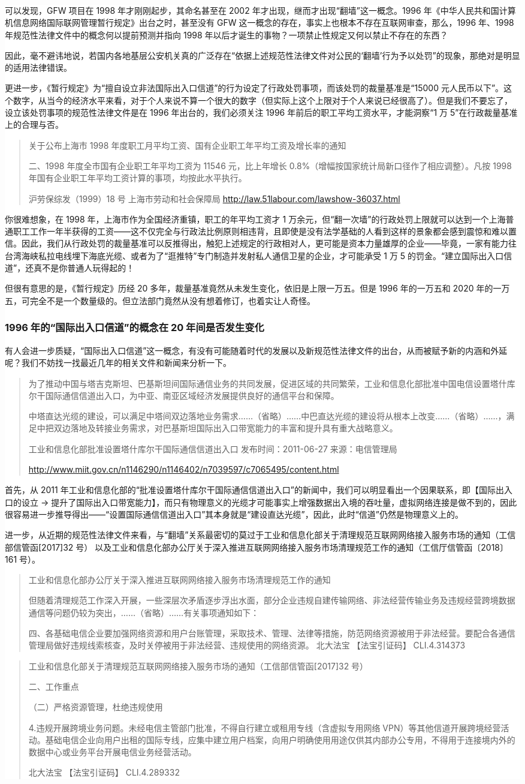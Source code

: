 可以发现，GFW 项目在 1998 年才刚刚起步，其命名甚至在 2002 年才出现，继而才出现“翻墙”这一概念。1996 年《中华人民共和国计算机信息网络国际联网管理暂行规定》出台之时，甚至没有 GFW 这一概念的存在，事实上也根本不存在互联网审查，那么，1996 年、1998 年规范性法律文件中的概念何以提前预测并指向 1998 年以后才诞生的事物？一项禁止性规定又何以禁止不存在的东西？

因此，毫不避讳地说，若国内各地基层公安机关真的广泛存在“依据上述规范性法律文件对公民的‘翻墙’行为予以处罚”的现象，那绝对是明显的适用法律错误。

更进一步，《暂行规定》为“擅自设立非法国际出入口信道”的行为设定了行政处罚事项，而该处罚的裁量基准是“15000 元人民币以下”。这个数字，从当今的经济水平来看，对于个人来说不算一个很大的数字（但实际上这个上限对于个人来说已经很高了）。但是我们不要忘了，设立该处罚事项的规范性法律文件是在 1996 年出台的，我们必须关注 1996 年前后的职工平均工资水平，才能洞察“1 万 5”在行政裁量基准上的合理与否。

> 关于公布上海市 1998 年度职工月平均工资、国有企业职工年平均工资及增长率的通知
>
> 二、1998 年度全市国有企业职工年平均工资为 11546 元，比上年增长 0.8%（增幅按国家统计局新口径作了相应调整）。凡按 1998 年国有企业职工年平均工资计算的事项，均按此水平执行。
>
> 沪劳保综发（1999）18 号 上海市劳动和社会保障局
> <http://law.51labour.com/lawshow-36037.html>

你很难想象，在 1998 年，上海市作为全国经济重镇，职工的年平均工资才 1 万余元，但“翻一次墙”的行政处罚上限就可以达到一个上海普通职工工作一年半获得的工资——这不仅完全与行政法比例原则相违背，且即使是没有法学基础的人看到这样的景象都会感到震惊和难以置信。因此，我们从行政处罚的裁量基准可以反推得出，触犯上述规定的行政相对人，更可能是资本力量雄厚的企业——毕竟，一家有能力往台湾海峡私拉电线埋下海底光缆、或者为了“逛推特”专门制造并发射私人通信卫星的企业，才可能承受 1 万 5 的罚金。“建立国际出入口信道”，还真不是你普通人玩得起的！

但很有意思的是，《暂行规定》历经 20 多年，裁量基准竟然从未发生变化，依旧是上限一万五。但是 1996 年的一万五和 2020 年的一万五，可完全不是一个数量级的。但立法部门竟然从没有想着修订，也着实让人奇怪。

### 1996 年的“国际出入口信道”的概念在 20 年间是否发生变化

有人会进一步质疑，“国际出入口信道”这一概念，有没有可能随着时代的发展以及新规范性法律文件的出台，从而被赋予新的内涵和外延呢？我们不妨找一找最近几年的相关文件和新闻来分析一下。

> 为了推动中国与塔吉克斯坦、巴基斯坦间国际通信业务的共同发展，促进区域的共同繁荣，工业和信息化部批准中国电信设置塔什库尔干国际通信信道出入口，为中亚、南亚区域经济发展提供良好的通信平台和保障。
>
> 中塔直达光缆的建设，可以满足中塔间双边落地业务需求……（省略）……中巴直达光缆的建设将从根本上改变……（省略）……，满足中把双边落地及转接业务需求，对巴基斯坦国际出入口带宽能力的丰富和提升具有重大战略意义。
>
> 工业和信息化部批准设置塔什库尔干国际通信信道出入口 发布时间：2011-06-27 来源：电信管理局
>
> <http://www.miit.gov.cn/n1146290/n1146402/n7039597/c7065495/content.html>

首先，从 2011 年工业和信息化部的“批准设置塔什库尔干国际通信信道出入口”的新闻中，我们可以明显看出一个因果联系，即【国际出入口的设立 → 提升了国际出入口带宽能力】，而只有物理意义的光缆才可能事实上增强数据出入境的吞吐量，虚拟网络连接是做不到的，因此很容易进一步推导得出——“设置国际通信信道出入口”其本身就是“建设直达光缆”，因此，此时“信道”仍然是物理意义上的。

进一步，从近期的规范性法律文件来看，与“翻墙”关系最密切的莫过于工业和信息化部关于清理规范互联网网络接入服务市场的通知（工信部信管函[2017]32 号） 以及工业和信息化部办公厅关于深入推进互联网网络接入服务市场清理规范工作的通知（工信厅信管函〔2018〕161 号）。

> 工业和信息化部办公厅关于深入推进互联网网络接入服务市场清理规范工作的通知
>
> 但随着清理规范工作深入开展，一些深层次矛盾逐步浮出水面，部分企业违规自建传输网络、非法经营传输业务及违规经营跨境数据通信等问题仍较为突出，……（省略）……有关事项通知如下：
>
> 四、各基础电信企业要加强网络资源和用户台账管理，采取技术、管理、法律等措施，防范网络资源被用于非法经营。要配合各通信管理局做好违规线索核查，及时关停被用于非法经营、违规使用的网络资源。
> 北大法宝 【法宝引证码】 CLI.4.314373

> 工业和信息化部关于清理规范互联网网络接入服务市场的通知（工信部信管函[2017]32 号）
>
> 二、工作重点
>
> （二）严格资源管理，杜绝违规使用
>
> 4.违规开展跨境业务问题。未经电信主管部门批准，不得自行建立或租用专线（含虚拟专用网络 VPN）等其他信道开展跨境经营活动。基础电信企业向用户出租的国际专线，应集中建立用户档案，向用户明确使用用途仅供其内部办公专用，不得用于连接境内外的数据中心或业务平台开展电信业务经营活动。
>
> 北大法宝 【法宝引证码】 CLI.4.289332
